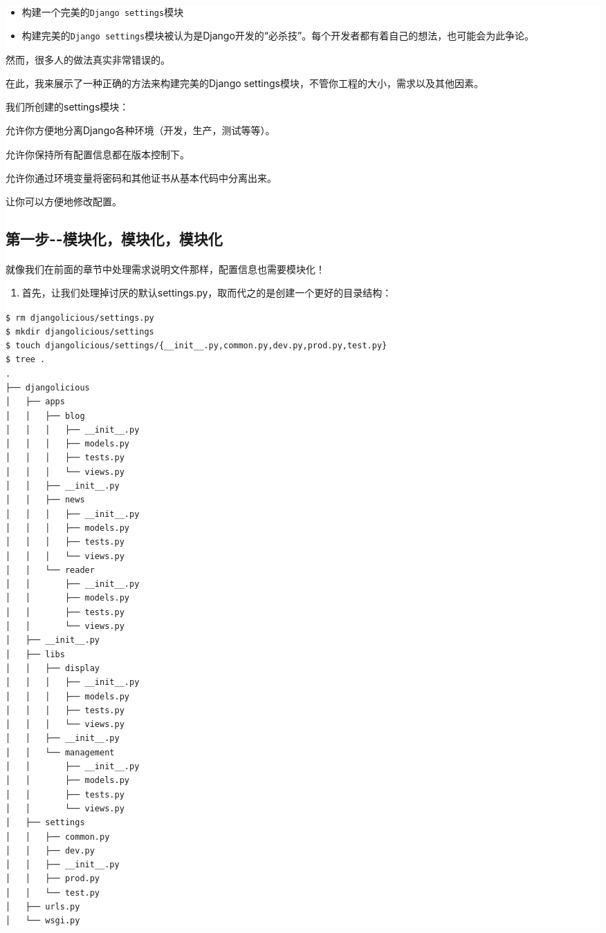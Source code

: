 - 构建一个完美的`Django settings`模块

- 构建完美的`Django settings`模块被认为是Django开发的“必杀技”。每个开发者都有着自己的想法，也可能会为此争论。

然而，很多人的做法真实非常错误的。

在此，我来展示了一种正确的方法来构建完美的Django settings模块，不管你工程的大小，需求以及其他因素。

我们所创建的settings模块：

允许你方便地分离Django各种环境（开发，生产，测试等等）。

允许你保持所有配置信息都在版本控制下。

允许你通过环境变量将密码和其他证书从基本代码中分离出来。

让你可以方便地修改配置。

## 第一步--模块化，模块化，模块化

就像我们在前面的章节中处理需求说明文件那样，配置信息也需要模块化！

1. 首先，让我们处理掉讨厌的默认settings.py，取而代之的是创建一个更好的目录结构：
```shell
$ rm djangolicious/settings.py
$ mkdir djangolicious/settings
$ touch djangolicious/settings/{__init__.py,common.py,dev.py,prod.py,test.py}
$ tree .
.
├── djangolicious
│   ├── apps
│   │   ├── blog
│   │   │   ├── __init__.py
│   │   │   ├── models.py
│   │   │   ├── tests.py
│   │   │   └── views.py
│   │   ├── __init__.py
│   │   ├── news
│   │   │   ├── __init__.py
│   │   │   ├── models.py
│   │   │   ├── tests.py
│   │   │   └── views.py
│   │   └── reader
│   │       ├── __init__.py
│   │       ├── models.py
│   │       ├── tests.py
│   │       └── views.py
│   ├── __init__.py
│   ├── libs
│   │   ├── display
│   │   │   ├── __init__.py
│   │   │   ├── models.py
│   │   │   ├── tests.py
│   │   │   └── views.py
│   │   ├── __init__.py
│   │   └── management
│   │       ├── __init__.py
│   │       ├── models.py
│   │       ├── tests.py
│   │       └── views.py
│   ├── settings
│   │   ├── common.py
│   │   ├── dev.py
│   │   ├── __init__.py
│   │   ├── prod.py
│   │   └── test.py
│   ├── urls.py
│   └── wsgi.py
```